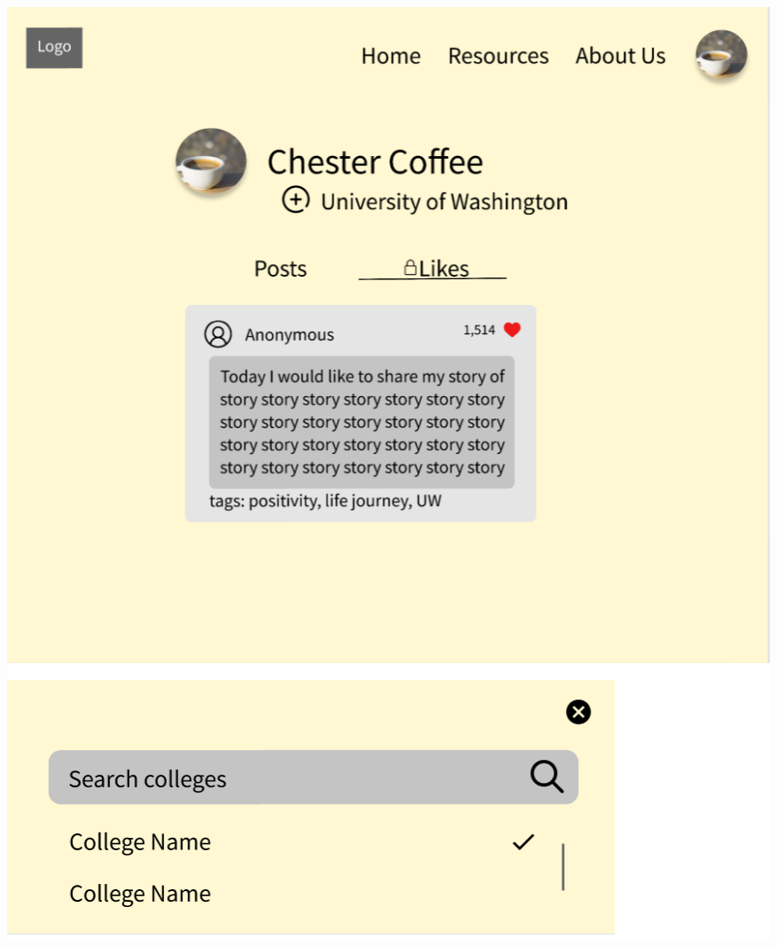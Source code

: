 ![user profile screen showing like history](/spec-images/user-profile2.PNG)

![add college popup](/spec-images/user-profile3.PNG)
